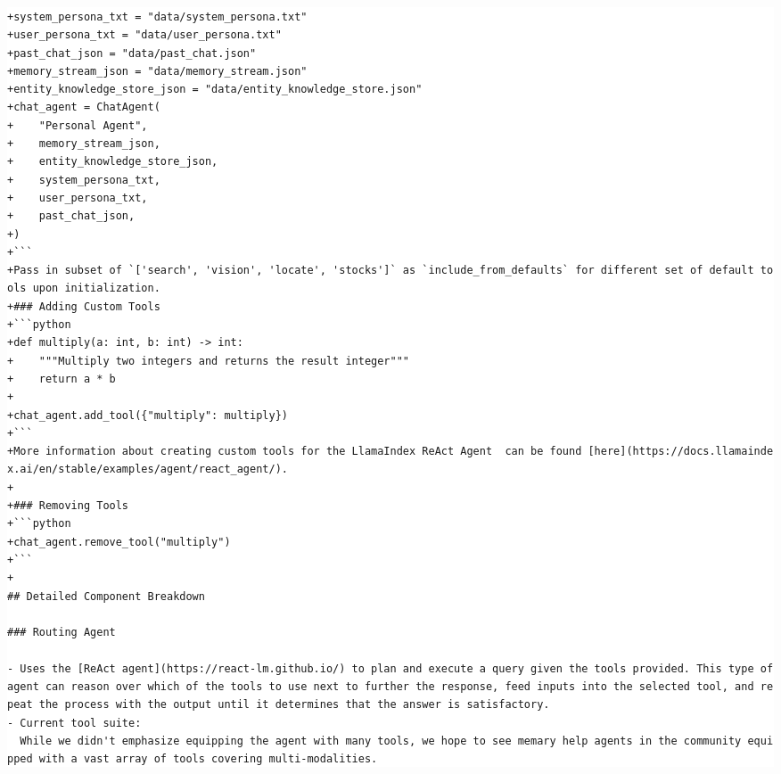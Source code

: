  ```
+system_persona_txt = "data/system_persona.txt"
+user_persona_txt = "data/user_persona.txt"
+past_chat_json = "data/past_chat.json"
+memory_stream_json = "data/memory_stream.json"
+entity_knowledge_store_json = "data/entity_knowledge_store.json"
+chat_agent = ChatAgent(
+    "Personal Agent",
+    memory_stream_json,
+    entity_knowledge_store_json,
+    system_persona_txt,
+    user_persona_txt,
+    past_chat_json,
+)
+```
+Pass in subset of `['search', 'vision', 'locate', 'stocks']` as `include_from_defaults` for different set of default tools upon initialization.
+### Adding Custom Tools
+```python
+def multiply(a: int, b: int) -> int:
+    """Multiply two integers and returns the result integer"""
+    return a * b
+
+chat_agent.add_tool({"multiply": multiply})
+```
+More information about creating custom tools for the LlamaIndex ReAct Agent  can be found [here](https://docs.llamaindex.ai/en/stable/examples/agent/react_agent/).
+
+### Removing Tools
+```python
+chat_agent.remove_tool("multiply")
+```
+
 ## Detailed Component Breakdown
 
 ### Routing Agent
 
 - Uses the [ReAct agent](https://react-lm.github.io/) to plan and execute a query given the tools provided. This type of agent can reason over which of the tools to use next to further the response, feed inputs into the selected tool, and repeat the process with the output until it determines that the answer is satisfactory.
 - Current tool suite:
   While we didn't emphasize equipping the agent with many tools, we hope to see memary help agents in the community equipped with a vast array of tools covering multi-modalities.
```

